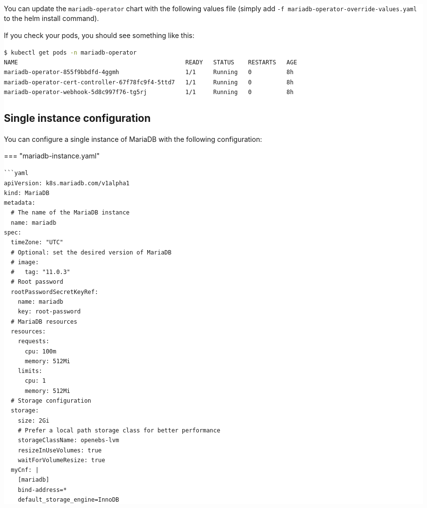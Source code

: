 You can update the `mariadb-operator` chart with the following values file (simply add `-f mariadb-operator-override-values.yaml` to the helm install command).

If you check your pods, you should see something like this:

```bash
$ kubectl get pods -n mariadb-operator
NAME                                                READY   STATUS    RESTARTS   AGE
mariadb-operator-855f9bbdfd-4ggmh                   1/1     Running   0          8h
mariadb-operator-cert-controller-67f78fc9f4-5ttd7   1/1     Running   0          8h
mariadb-operator-webhook-5d8c997f76-tg5rj           1/1     Running   0          8h
```

## Single instance configuration

You can configure a single instance of MariaDB with the following configuration:

=== "mariadb-instance.yaml"

    ```yaml
    apiVersion: k8s.mariadb.com/v1alpha1
    kind: MariaDB
    metadata:
      # The name of the MariaDB instance
      name: mariadb
    spec:
      timeZone: "UTC"
      # Optional: set the desired version of MariaDB
      # image:
      #   tag: "11.0.3"
      # Root password
      rootPasswordSecretKeyRef:
        name: mariadb
        key: root-password
      # MariaDB resources
      resources:
        requests:
          cpu: 100m
          memory: 512Mi
        limits:
          cpu: 1
          memory: 512Mi
      # Storage configuration
      storage:
        size: 2Gi
        # Prefer a local path storage class for better performance
        storageClassName: openebs-lvm
        resizeInUseVolumes: true
        waitForVolumeResize: true
      myCnf: |
        [mariadb]
        bind-address=*
        default_storage_engine=InnoDB